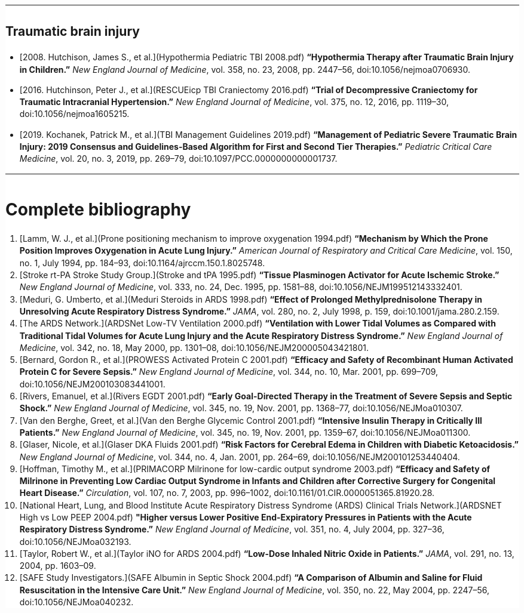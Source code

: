 
---

## <a name='Traumaticbraininjury'></a>Traumatic brain injury

* [2008. Hutchison, James S., et al.](Hypothermia Pediatric TBI 2008.pdf) **“Hypothermia Therapy after Traumatic Brain Injury in Children.”** _New England Journal of Medicine_, vol. 358, no. 23, 2008, pp. 2447–56, doi:10.1056/nejmoa0706930.

* [2016. Hutchinson, Peter J., et al.](RESCUEicp TBI Craniectomy 2016.pdf) **“Trial of Decompressive Craniectomy for Traumatic Intracranial Hypertension.”** _New England Journal of Medicine_, vol. 375, no. 12, 2016, pp. 1119–30, doi:10.1056/nejmoa1605215.

* [2019. Kochanek, Patrick M., et al.](TBI Management Guidelines 2019.pdf) **“Management of Pediatric Severe Traumatic Brain Injury: 2019 Consensus and Guidelines-Based Algorithm for First and Second Tier Therapies.”** _Pediatric Critical Care Medicine_, vol. 20, no. 3, 2019, pp. 269–79, doi:10.1097/PCC.0000000000001737.


---



# <a name='Completeblibligraphy'></a>Complete bibliography

1. [Lamm, W. J., et al.](Prone positioning mechanism to improve oxygenation 1994.pdf) **“Mechanism by Which the Prone Position Improves Oxygenation in Acute Lung Injury.”** _American Journal of Respiratory and Critical Care Medicine_, vol. 150, no. 1, July 1994, pp. 184–93, doi:10.1164/ajrccm.150.1.8025748.
2. [Stroke rt-PA Stroke Study Group.](Stroke and tPA 1995.pdf) **“Tissue Plasminogen Activator for Acute Ischemic Stroke.”** _New England Journal of Medicine_, vol. 333, no. 24, Dec. 1995, pp. 1581–88, doi:10.1056/NEJM199512143332401.
3. [Meduri, G. Umberto, et al.](Meduri Steroids in ARDS 1998.pdf) **“Effect of Prolonged Methylprednisolone Therapy in Unresolving Acute Respiratory Distress Syndrome.”** _JAMA_, vol. 280, no. 2, July 1998, p. 159, doi:10.1001/jama.280.2.159.
4. [The ARDS Network.](ARDSNet Low-TV Ventilation 2000.pdf) **“Ventilation with Lower Tidal Volumes as Compared with Traditional Tidal Volumes for Acute Lung Injury and the Acute Respiratory Distress Syndrome.”** _New England Journal of Medicine_, vol. 342, no. 18, May 2000, pp. 1301–08, doi:10.1056/NEJM200005043421801. 
5. [Bernard, Gordon R., et al.](PROWESS Activated Protein C 2001.pdf) **“Efficacy and Safety of Recombinant Human Activated Protein C for Severe Sepsis.”** _New England Journal of Medicine_, vol. 344, no. 10, Mar. 2001, pp. 699–709, doi:10.1056/NEJM200103083441001.
6. [Rivers, Emanuel, et al.](Rivers EGDT 2001.pdf) **“Early Goal-Directed Therapy in the Treatment of Severe Sepsis and Septic Shock.”** _New England Journal of Medicine_, vol. 345, no. 19, Nov. 2001, pp. 1368–77, doi:10.1056/NEJMoa010307.
7. [Van den Berghe, Greet, et al.](Van den Berghe Glycemic Control 2001.pdf) **“Intensive Insulin Therapy in Critically Ill Patients.”** _New England Journal of Medicine_, vol. 345, no. 19, Nov. 2001, pp. 1359–67, doi:10.1056/NEJMoa011300.
8. [Glaser, Nicole, et al.](Glaser DKA Fluids 2001.pdf) **“Risk Factors for Cerebral Edema in Children with Diabetic Ketoacidosis.”** _New England Journal of Medicine_, vol. 344, no. 4, Jan. 2001, pp. 264–69, doi:10.1056/NEJM200101253440404.
9. [Hoffman, Timothy M., et al.](PRIMACORP Milrinone for low-cardic output syndrome 2003.pdf) **“Efficacy and Safety of Milrinone in Preventing Low Cardiac Output Syndrome in Infants and Children after Corrective Surgery for Congenital Heart Disease.”** _Circulation_, vol. 107, no. 7, 2003, pp. 996–1002, doi:10.1161/01.CIR.0000051365.81920.28.
10. [National Heart, Lung, and Blood Institute Acute Respiratory Distress Syndrome (ARDS) Clinical Trials Network.](ARDSNET High vs Low PEEP 2004.pdf) **"Higher versus Lower Positive End-Expiratory Pressures in Patients with the Acute Respiratory Distress Syndrome.”** _New England Journal of Medicine_, vol. 351, no. 4, July 2004, pp. 327–36, doi:10.1056/NEJMoa032193. 
11. [Taylor, Robert W., et al.](Taylor iNO for ARDS 2004.pdf) **“Low-Dose Inhaled Nitric Oxide in Patients.”** _JAMA_, vol. 291, no. 13, 2004, pp. 1603–09. 
12. [SAFE Study Investigators.](SAFE Albumin in Septic Shock 2004.pdf) **“A Comparison of Albumin and Saline for Fluid Resuscitation in the Intensive Care Unit.”** _New England Journal of Medicine_, vol. 350, no. 22, May 2004, pp. 2247–56, doi:10.1056/NEJMoa040232.